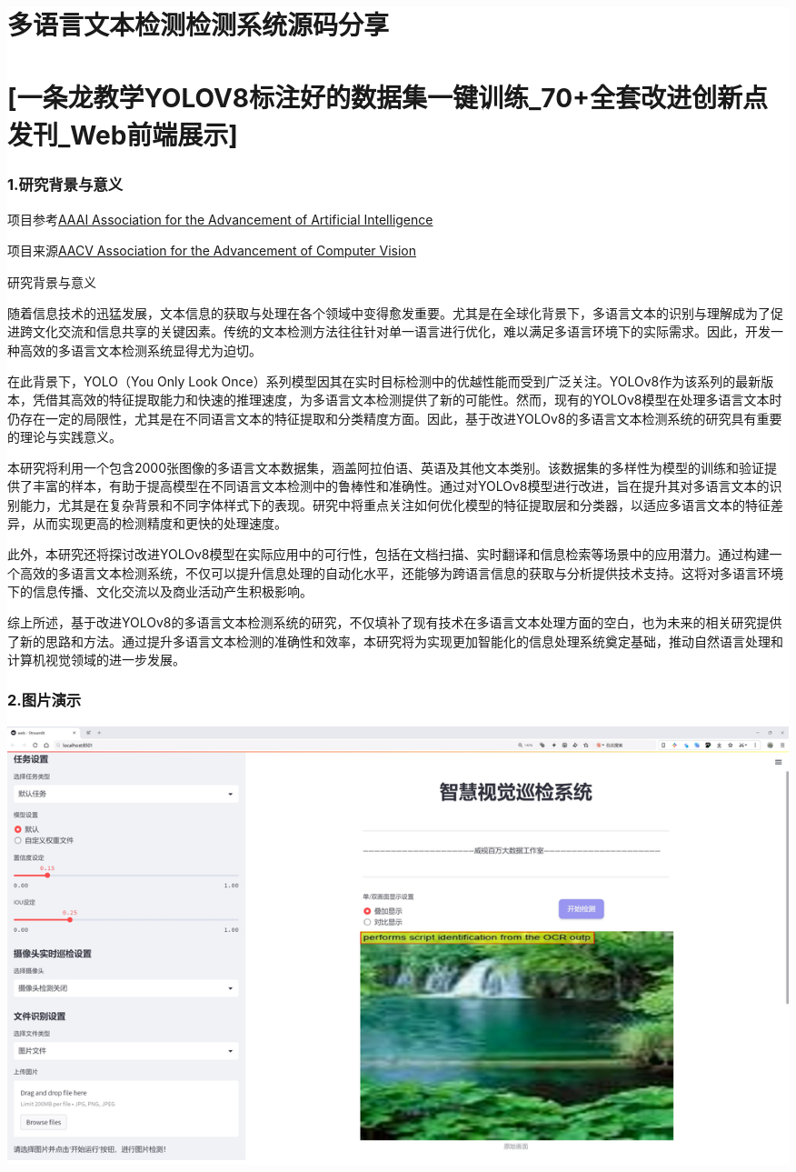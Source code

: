 # 多语言文本检测检测系统源码分享
 # [一条龙教学YOLOV8标注好的数据集一键训练_70+全套改进创新点发刊_Web前端展示]

### 1.研究背景与意义

项目参考[AAAI Association for the Advancement of Artificial Intelligence](https://gitee.com/qunshansj/projects)

项目来源[AACV Association for the Advancement of Computer Vision](https://gitee.com/qunmasj/projects)

研究背景与意义

随着信息技术的迅猛发展，文本信息的获取与处理在各个领域中变得愈发重要。尤其是在全球化背景下，多语言文本的识别与理解成为了促进跨文化交流和信息共享的关键因素。传统的文本检测方法往往针对单一语言进行优化，难以满足多语言环境下的实际需求。因此，开发一种高效的多语言文本检测系统显得尤为迫切。

在此背景下，YOLO（You Only Look Once）系列模型因其在实时目标检测中的优越性能而受到广泛关注。YOLOv8作为该系列的最新版本，凭借其高效的特征提取能力和快速的推理速度，为多语言文本检测提供了新的可能性。然而，现有的YOLOv8模型在处理多语言文本时仍存在一定的局限性，尤其是在不同语言文本的特征提取和分类精度方面。因此，基于改进YOLOv8的多语言文本检测系统的研究具有重要的理论与实践意义。

本研究将利用一个包含2000张图像的多语言文本数据集，涵盖阿拉伯语、英语及其他文本类别。该数据集的多样性为模型的训练和验证提供了丰富的样本，有助于提高模型在不同语言文本检测中的鲁棒性和准确性。通过对YOLOv8模型进行改进，旨在提升其对多语言文本的识别能力，尤其是在复杂背景和不同字体样式下的表现。研究中将重点关注如何优化模型的特征提取层和分类器，以适应多语言文本的特征差异，从而实现更高的检测精度和更快的处理速度。

此外，本研究还将探讨改进YOLOv8模型在实际应用中的可行性，包括在文档扫描、实时翻译和信息检索等场景中的应用潜力。通过构建一个高效的多语言文本检测系统，不仅可以提升信息处理的自动化水平，还能够为跨语言信息的获取与分析提供技术支持。这将对多语言环境下的信息传播、文化交流以及商业活动产生积极影响。

综上所述，基于改进YOLOv8的多语言文本检测系统的研究，不仅填补了现有技术在多语言文本处理方面的空白，也为未来的相关研究提供了新的思路和方法。通过提升多语言文本检测的准确性和效率，本研究将为实现更加智能化的信息处理系统奠定基础，推动自然语言处理和计算机视觉领域的进一步发展。

### 2.图片演示

![1.png](1.png)
